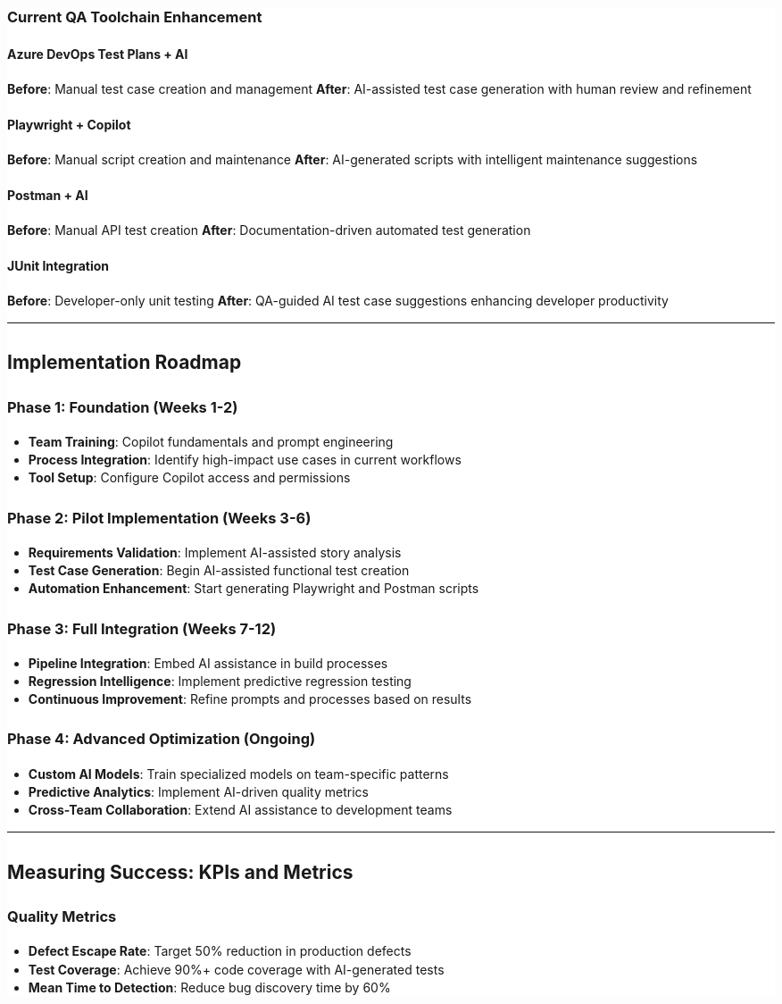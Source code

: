 ### Current QA Toolchain Enhancement

#### Azure DevOps Test Plans + AI
**Before**: Manual test case creation and management
**After**: AI-assisted test case generation with human review and refinement

#### Playwright + Copilot
**Before**: Manual script creation and maintenance
**After**: AI-generated scripts with intelligent maintenance suggestions

#### Postman + AI
**Before**: Manual API test creation
**After**: Documentation-driven automated test generation

#### JUnit Integration
**Before**: Developer-only unit testing
**After**: QA-guided AI test case suggestions enhancing developer productivity

---

## Implementation Roadmap

### Phase 1: Foundation (Weeks 1-2)
- **Team Training**: Copilot fundamentals and prompt engineering
- **Process Integration**: Identify high-impact use cases in current workflows
- **Tool Setup**: Configure Copilot access and permissions

### Phase 2: Pilot Implementation (Weeks 3-6)
- **Requirements Validation**: Implement AI-assisted story analysis
- **Test Case Generation**: Begin AI-assisted functional test creation
- **Automation Enhancement**: Start generating Playwright and Postman scripts

### Phase 3: Full Integration (Weeks 7-12)
- **Pipeline Integration**: Embed AI assistance in build processes
- **Regression Intelligence**: Implement predictive regression testing
- **Continuous Improvement**: Refine prompts and processes based on results

### Phase 4: Advanced Optimization (Ongoing)
- **Custom AI Models**: Train specialized models on team-specific patterns
- **Predictive Analytics**: Implement AI-driven quality metrics
- **Cross-Team Collaboration**: Extend AI assistance to development teams

---

## Measuring Success: KPIs and Metrics

### Quality Metrics
- **Defect Escape Rate**: Target 50% reduction in production defects
- **Test Coverage**: Achieve 90%+ code coverage with AI-generated tests
- **Mean Time to Detection**: Reduce bug discovery time by 60%
